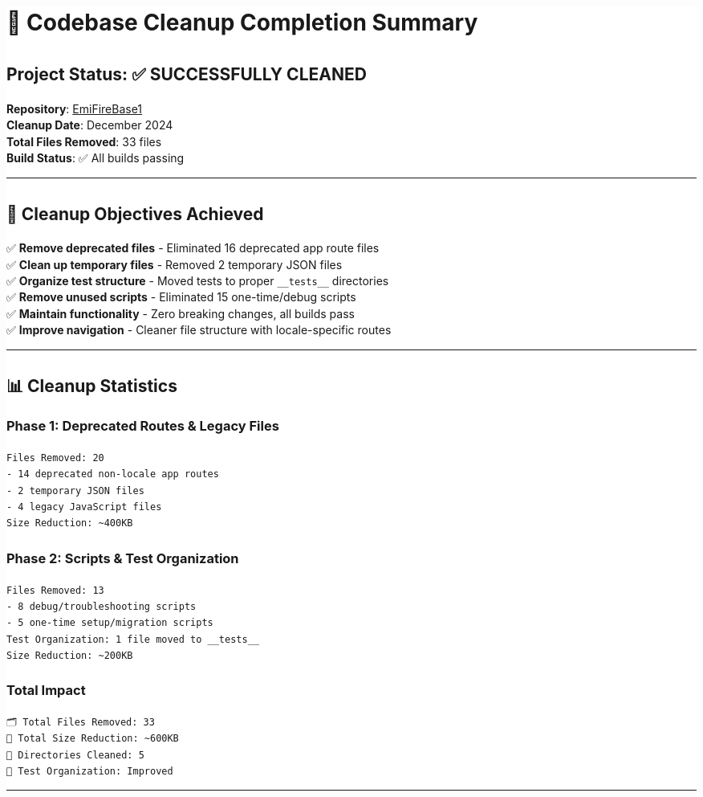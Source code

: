 # 🧹 Codebase Cleanup Completion Summary

## Project Status: ✅ SUCCESSFULLY CLEANED

**Repository**: [EmiFireBase1](https://github.com/ssalihyetim/EmiFireBase1)  
**Cleanup Date**: December 2024  
**Total Files Removed**: 33 files  
**Build Status**: ✅ All builds passing  

---

## 🎯 Cleanup Objectives Achieved

✅ **Remove deprecated files** - Eliminated 16 deprecated app route files  
✅ **Clean up temporary files** - Removed 2 temporary JSON files  
✅ **Organize test structure** - Moved tests to proper `__tests__` directories  
✅ **Remove unused scripts** - Eliminated 15 one-time/debug scripts  
✅ **Maintain functionality** - Zero breaking changes, all builds pass  
✅ **Improve navigation** - Cleaner file structure with locale-specific routes  

---

## 📊 Cleanup Statistics

### Phase 1: Deprecated Routes & Legacy Files
```
Files Removed: 20
- 14 deprecated non-locale app routes
- 2 temporary JSON files
- 4 legacy JavaScript files
Size Reduction: ~400KB
```

### Phase 2: Scripts & Test Organization
```
Files Removed: 13  
- 8 debug/troubleshooting scripts
- 5 one-time setup/migration scripts
Test Organization: 1 file moved to __tests__
Size Reduction: ~200KB
```

### Total Impact
```
🗂️ Total Files Removed: 33
💾 Total Size Reduction: ~600KB
📁 Directories Cleaned: 5
🧪 Test Organization: Improved
```

---